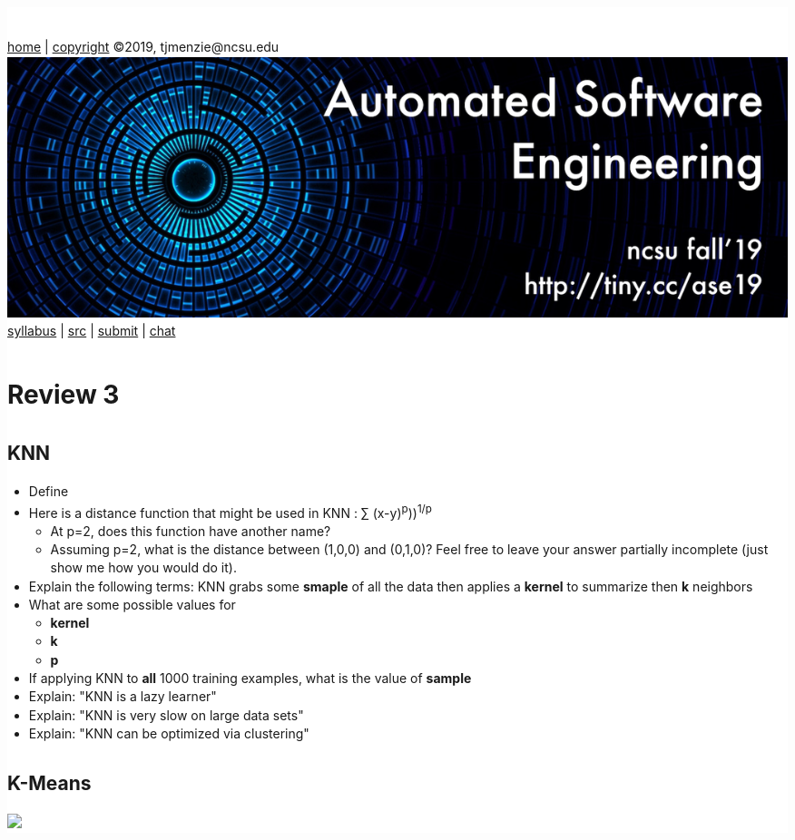 <a name=top>&nbsp;<p> </a>
[home](http://tiny.cc/ase19#top) | 
[copyright](https://github.com/txt/ase19/blob/master/LICENSE.md#top) &copy;2019, tjmenzie&commat;ncsu.edu 
<br> [<img width=900 src="https://raw.githubusercontent.com/txt/ase19/master/etc/img/banner.png">](http://tiny.cc/ase19)<br> 
[syllabus](https://github.com/txt/ase19/blob/master/syllabus.md#top) | 
[src](http://menzies.us/fun) | 
[submit](http://tiny.cc/ase19give) | 
[chat](https://ase19.slack.com/) 


# Review 3

## KNN

- Define
- Here is a distance function that might be used in KNN : &sum; (x-y)<sup>p</sup>))<sup>1/p</sup>
    - At p=2, does this function have another name?
    - Assuming p=2, what is the distance between (1,0,0) and (0,1,0)? Feel free to leave your answer partially incomplete (just show me how you would do it).
- Explain the following terms: KNN grabs some **smaple** of all the data then applies a **kernel** to summarize then **k** neighbors
- What are some possible values for
   - **kernel**
   - **k** 
   - **p** 
- If applying KNN to **all** 1000 training examples, what is the value of **sample**
- Explain: "KNN is a lazy learner"
- Explain: "KNN is very slow on large data sets"
- Explain: "KNN can be optimized via clustering"

## K-Means

<img width=300 src="https://upload.wikimedia.org/wikipedia/commons/thumb/5/5e/K_Means_Example_Step_1.svg/1280px-K_Means_Example_Step_1.svg.png">
